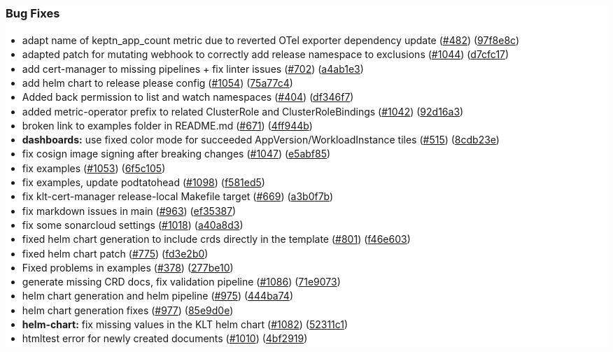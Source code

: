 
### Bug Fixes

* adapt name of keptn_app_count metric due to reverted OTel exporter dependency update ([#482](https://github.com/aepfli/lifecycle-toolkit/issues/482)) ([97f8e8c](https://github.com/aepfli/lifecycle-toolkit/commit/97f8e8cb0b1acbfc868a438dc52dc6dc9c0d2b5e))
* adapted patch for mutating webhook to correctly add release namespace to exclusions ([#1044](https://github.com/aepfli/lifecycle-toolkit/issues/1044)) ([d7cfc17](https://github.com/aepfli/lifecycle-toolkit/commit/d7cfc171603cc85711e6d49b6c9cd857f312fc1b))
* add cert-manager to missing pipelines + fix linter issues ([#702](https://github.com/aepfli/lifecycle-toolkit/issues/702)) ([a4ab1e3](https://github.com/aepfli/lifecycle-toolkit/commit/a4ab1e36a2c20f83cf65b0d6b5b0d6c97186d2fc))
* add helm chart to release please config ([#1054](https://github.com/aepfli/lifecycle-toolkit/issues/1054)) ([75a77c4](https://github.com/aepfli/lifecycle-toolkit/commit/75a77c43a37d4984e79616dda735b70f0b2b56ae))
* Added back permission to list and watch namespaces ([#404](https://github.com/aepfli/lifecycle-toolkit/issues/404)) ([df346f7](https://github.com/aepfli/lifecycle-toolkit/commit/df346f7986b1a81797a17356fcca49d7e08062b9))
* added metric-operator prefix to related ClusterRole and ClusterRoleBindings ([#1042](https://github.com/aepfli/lifecycle-toolkit/issues/1042)) ([92d16a3](https://github.com/aepfli/lifecycle-toolkit/commit/92d16a3c6be57b823be17f6ac3a37134d1840438))
* broken link to examples folder in README.md ([#671](https://github.com/aepfli/lifecycle-toolkit/issues/671)) ([4ff944b](https://github.com/aepfli/lifecycle-toolkit/commit/4ff944b67c1742e31a79993a4edbc74d3f9a7b8b))
* **dashboards:** use fixed color mode for succeeded AppVersion/WorkloadInstance tiles ([#515](https://github.com/aepfli/lifecycle-toolkit/issues/515)) ([8cdb23e](https://github.com/aepfli/lifecycle-toolkit/commit/8cdb23ee61cc7ee22be2b7326bbf202ee3ddf09f))
* fix cosign image signing after breaking changes ([#1047](https://github.com/aepfli/lifecycle-toolkit/issues/1047)) ([e5abf85](https://github.com/aepfli/lifecycle-toolkit/commit/e5abf85726f6a78673ba63a564c5274926726aa7))
* fix examples ([#1053](https://github.com/aepfli/lifecycle-toolkit/issues/1053)) ([6f5c105](https://github.com/aepfli/lifecycle-toolkit/commit/6f5c1059d427aca97513c606b224810f9446aefc))
* fix examples, update podtatohead ([#1098](https://github.com/aepfli/lifecycle-toolkit/issues/1098)) ([f581ed5](https://github.com/aepfli/lifecycle-toolkit/commit/f581ed500f55da2be69a10ac67da5d8717ac3104))
* fix klt-cert-manager release-local Makefile target ([#669](https://github.com/aepfli/lifecycle-toolkit/issues/669)) ([a3b0f7b](https://github.com/aepfli/lifecycle-toolkit/commit/a3b0f7be40309efbc6cedab8f420fc1bf2ccf8a1))
* fix markdown issues in main ([#963](https://github.com/aepfli/lifecycle-toolkit/issues/963)) ([ef35387](https://github.com/aepfli/lifecycle-toolkit/commit/ef3538703ed87895828809c0204975015fc691be))
* fix some sonarcloud settings ([#1018](https://github.com/aepfli/lifecycle-toolkit/issues/1018)) ([a40a8d3](https://github.com/aepfli/lifecycle-toolkit/commit/a40a8d36458b880a468b8714c9fcfbb403776704))
* fixed helm chart generation to include crds directly in the template ([#801](https://github.com/aepfli/lifecycle-toolkit/issues/801)) ([f46e603](https://github.com/aepfli/lifecycle-toolkit/commit/f46e603782badb1dbb0761725920b245c0efb97e))
* fixed helm chart patch ([#775](https://github.com/aepfli/lifecycle-toolkit/issues/775)) ([fd3e2b0](https://github.com/aepfli/lifecycle-toolkit/commit/fd3e2b087a949d3d9f2bb0db8fef9ff38bc647f1))
* Fixed problems in examples ([#378](https://github.com/aepfli/lifecycle-toolkit/issues/378)) ([277be10](https://github.com/aepfli/lifecycle-toolkit/commit/277be10128a2ed7e8e91181891fdcd5be27978ca))
* generate missing CRD docs, fix validation pipeline ([#1086](https://github.com/aepfli/lifecycle-toolkit/issues/1086)) ([71e9073](https://github.com/aepfli/lifecycle-toolkit/commit/71e9073288c55da4ccbc51c1beb01a2d00b0921a))
* helm chart generation and helm pipeline ([#975](https://github.com/aepfli/lifecycle-toolkit/issues/975)) ([444ba74](https://github.com/aepfli/lifecycle-toolkit/commit/444ba745f7e120b7cba95291d06485002edb5f9e))
* helm chart generation fixes ([#977](https://github.com/aepfli/lifecycle-toolkit/issues/977)) ([85e9d0e](https://github.com/aepfli/lifecycle-toolkit/commit/85e9d0eb3da630aa4cf636dfbcb411205de24bd8))
* **helm-chart:** fix missing values in the KLT helm chart ([#1082](https://github.com/aepfli/lifecycle-toolkit/issues/1082)) ([52311c1](https://github.com/aepfli/lifecycle-toolkit/commit/52311c1a1ee023ff5d271456c1fe09737ba94d60))
* htmltest error for newly created documents ([#1010](https://github.com/aepfli/lifecycle-toolkit/issues/1010)) ([4bf2919](https://github.com/aepfli/lifecycle-toolkit/commit/4bf2919655b05890fc8803336091eaa8752fcae7))